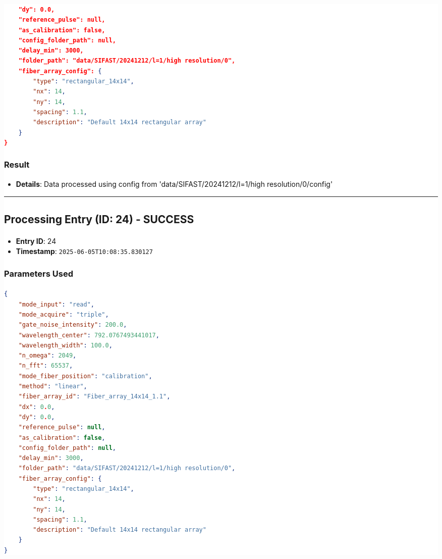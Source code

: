 ```json
    "dy": 0.0,
    "reference_pulse": null,
    "as_calibration": false,
    "config_folder_path": null,
    "delay_min": 3000,
    "folder_path": "data/SIFAST/20241212/l=1/high resolution/0",
    "fiber_array_config": {
        "type": "rectangular_14x14",
        "nx": 14,
        "ny": 14,
        "spacing": 1.1,
        "description": "Default 14x14 rectangular array"
    }
}
```

### Result
- **Details**: Data processed using config from 'data/SIFAST/20241212/l=1/high resolution/0/config'

---
## Processing Entry (ID: 24) - SUCCESS

- **Entry ID**: 24
- **Timestamp**: `2025-06-05T10:08:35.830127`

### Parameters Used
```json
{
    "mode_input": "read",
    "mode_acquire": "triple",
    "gate_noise_intensity": 200.0,
    "wavelength_center": 792.0767493441017,
    "wavelength_width": 100.0,
    "n_omega": 2049,
    "n_fft": 65537,
    "mode_fiber_position": "calibration",
    "method": "linear",
    "fiber_array_id": "Fiber_array_14x14_1.1",
    "dx": 0.0,
    "dy": 0.0,
    "reference_pulse": null,
    "as_calibration": false,
    "config_folder_path": null,
    "delay_min": 3000,
    "folder_path": "data/SIFAST/20241212/l=1/high resolution/0",
    "fiber_array_config": {
        "type": "rectangular_14x14",
        "nx": 14,
        "ny": 14,
        "spacing": 1.1,
        "description": "Default 14x14 rectangular array"
    }
}
```

